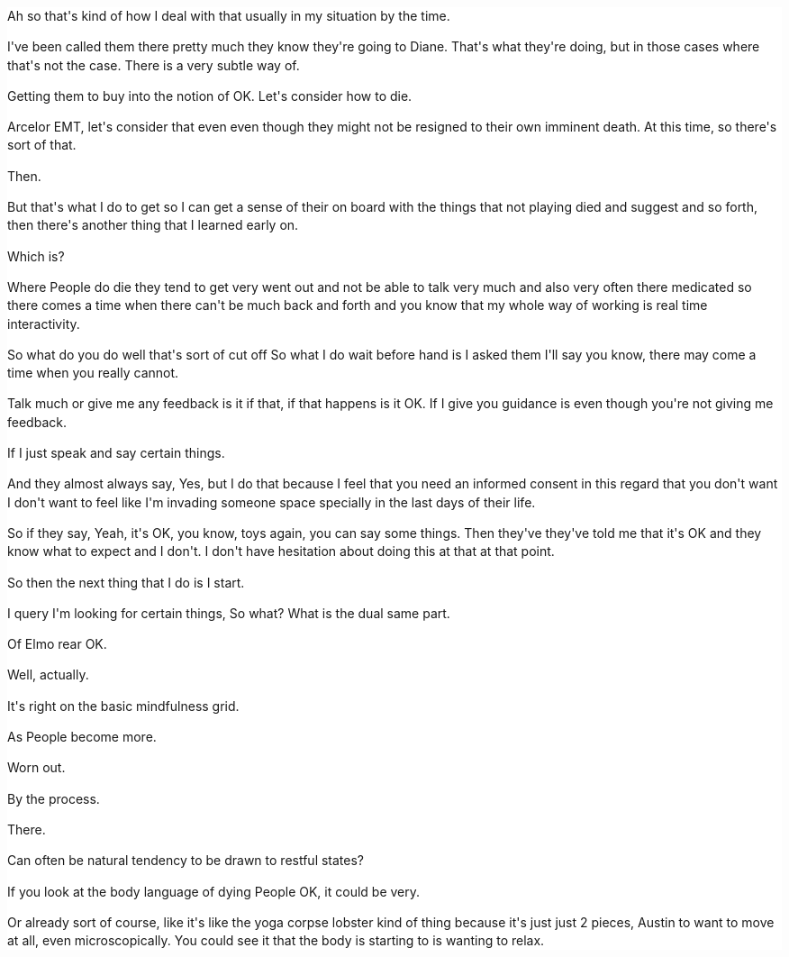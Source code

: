 Ah so that's kind of how I deal with that usually in my situation by the time.

I've been called them there pretty much they know they're going to Diane. That's what they're doing, but in those cases where that's not the case. There is a very subtle way of.

Getting them to buy into the notion of OK. Let's consider how to die.

Arcelor EMT, let's consider that even even though they might not be resigned to their own imminent death. At this time, so there's sort of that.

Then.

But that's what I do to get so I can get a sense of their on board with the things that not playing died and suggest and so forth, then there's another thing that I learned early on.



Which is?

Where People do die they tend to get very went out and not be able to talk very much and also very often there medicated so there comes a time when there can't be much back and forth and you know that my whole way of working is real time interactivity.

So what do you do well that's sort of cut off So what I do wait before hand is I asked them I'll say you know, there may come a time when you really cannot.

Talk much or give me any feedback is it if that, if that happens is it OK. If I give you guidance is even though you're not giving me feedback.

If I just speak and say certain things.

And they almost always say, Yes, but I do that because I feel that you need an informed consent in this regard that you don't want I don't want to feel like I'm invading someone space specially in the last days of their life.

So if they say, Yeah, it's OK, you know, toys again, you can say some things. Then they've they've told me that it's OK and they know what to expect and I don't. I don't have hesitation about doing this at that at that point.

So then the next thing that I do is I start.

I query I'm looking for certain things, So what? What is the dual same part.

Of Elmo rear OK.

Well, actually.

It's right on the basic mindfulness grid.



As People become more.

Worn out.

By the process.

There.

Can often be natural tendency to be drawn to restful states?

If you look at the body language of dying People OK, it could be very.

Or already sort of course, like it's like the yoga corpse lobster kind of thing because it's just just 2 pieces, Austin to want to move at all, even microscopically. You could see it that the body is starting to is wanting to relax.
